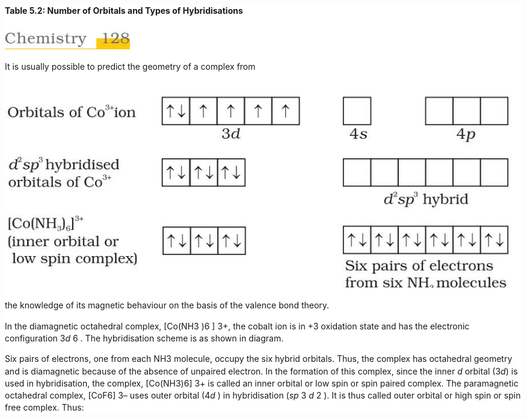 #### Table 5.2: Number of Orbitals and Types of Hybridisations

![](_page_10_Picture_15.jpeg)

It is usually possible to predict the geometry of a complex from

![](_page_11_Figure_1.jpeg)

the knowledge of its magnetic behaviour on the basis of the valence bond theory.

In the diamagnetic octahedral complex, [Co(NH3 )6 ] 3+, the cobalt ion is in +3 oxidation state and has the electronic configuration 3*d* 6 . The hybridisation scheme is as shown in diagram.

Six pairs of electrons, one from each NH3 molecule, occupy the six hybrid orbitals. Thus, the complex has octahedral geometry and is diamagnetic because of the absence of unpaired electron. In the formation of this complex, since the inner *d* orbital (3*d*) is used in hybridisation, the complex, [Co(NH3)6] 3+ is called an inner orbital or low spin or spin paired complex. The paramagnetic octahedral complex, [CoF6] 3– uses outer orbital (4*d* ) in hybridisation (*sp* 3 *d* 2 ). It is thus called outer orbital or high spin or spin free complex. Thus:
